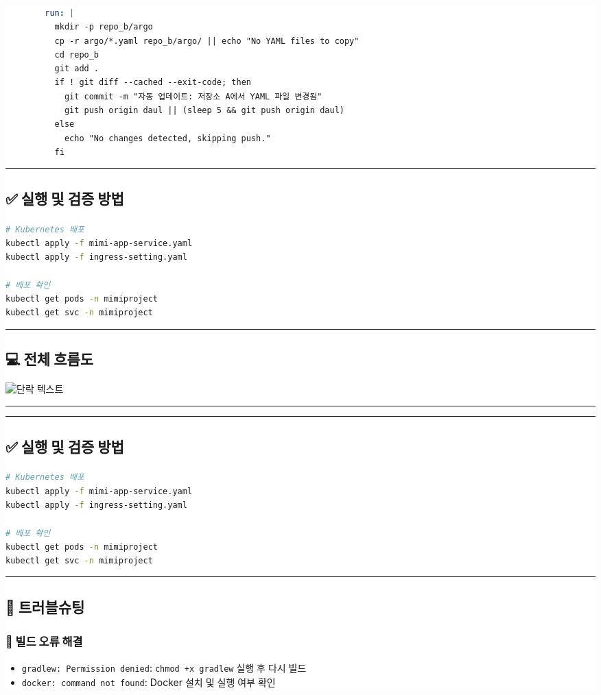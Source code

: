 ```yaml
        run: |
          mkdir -p repo_b/argo
          cp -r argo/*.yaml repo_b/argo/ || echo "No YAML files to copy"
          cd repo_b
          git add .
          if ! git diff --cached --exit-code; then
            git commit -m "자동 업데이트: 저장소 A에서 YAML 파일 변경됨"
            git push origin daul || (sleep 5 && git push origin daul)
          else
            echo "No changes detected, skipping push."
          fi
```

---

## ✅ 실행 및 검증 방법
```sh
# Kubernetes 배포
kubectl apply -f mimi-app-service.yaml
kubectl apply -f ingress-setting.yaml

# 배포 확인
kubectl get pods -n mimiproject
kubectl get svc -n mimiproject
```

---
## 💻 전체 흐름도

![단락 텍스트](https://github.com/user-attachments/assets/bd473892-2ddf-4b31-995a-7009f9a9ab1c)

---
---

## ✅ 실행 및 검증 방법
```sh
# Kubernetes 배포
kubectl apply -f mimi-app-service.yaml
kubectl apply -f ingress-setting.yaml

# 배포 확인
kubectl get pods -n mimiproject
kubectl get svc -n mimiproject
```

---

## 🔧 트러블슈팅
### 🚨 빌드 오류 해결
- `gradlew: Permission denied`: `chmod +x gradlew` 실행 후 다시 빌드
- `docker: command not found`: Docker 설치 및 실행 여부 확인
